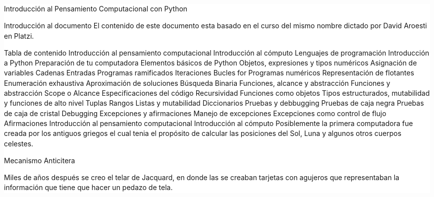 Introducción al Pensamiento Computacional con Python

Introducción al documento
El contenido de este documento esta basado en el curso del mismo nombre dictado por David Aroesti en Platzi.

Tabla de contenido
Introducción al pensamiento computacional
Introducción al cómputo
Lenguajes de programación
Introducción a Python
Preparación de tu computadora
Elementos básicos de Python
Objetos, expresiones y tipos numéricos
Asignación de variables
Cadenas
Entradas
Programas ramificados
Iteraciones
Bucles for
Programas numéricos
Representación de flotantes
Enumeración exhaustiva
Aproximación de soluciones
Búsqueda Binaria
Funciones, alcance y abstracción
Funciones y abstracción
Scope o Alcance
Especificaciones del código
Recursividad
Funciones como objetos
Tipos estructurados, mutabilidad y funciones de alto nivel
Tuplas
Rangos
Listas y mutabilidad
Diccionarios
Pruebas y debbugging
Pruebas de caja negra
Pruebas de caja de cristal
Debugging
Excepciones y afirmaciones
Manejo de excepciones
Excepciones como control de flujo
Afirmaciones
Introducción al pensamiento computacional
Introducción al cómputo
Posiblemente la primera computadora fue creada por los antiguos griegos el cual tenia el propósito de calcular las posiciones del Sol, Luna y algunos otros cuerpos celestes.



Mecanismo Anticitera

Miles de años después se creo el telar de Jacquard, en donde las se creaban tarjetas con agujeros que representaban la información que tiene que hacer un pedazo de tela.
